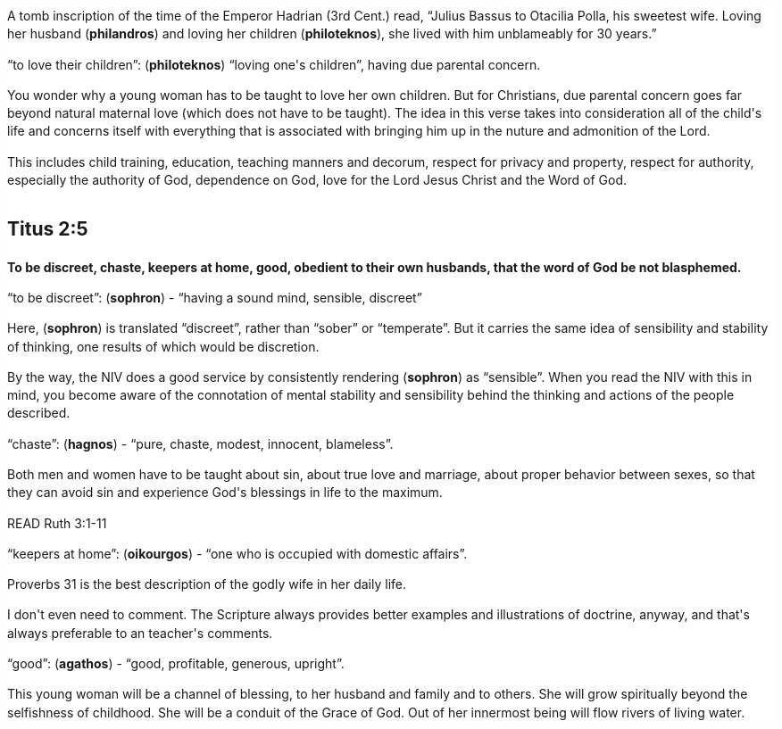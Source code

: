 A tomb inscription of the time of the Emperor Hadrian (3rd Cent.) read,
“Julius Bassus to Otacilia Polla, his sweetest wife. Loving her husband
(**philandros**) and loving her children (**philoteknos**), she lived
with him unblameably for 30 years.”

“to love their children”: (**philoteknos**) “loving one's children”,
having due parental concern.

You wonder why a young woman has to be taught to love her own children.
But for Christians, due parental concern goes far beyond natural
maternal love (which does not have to be taught). The idea in this verse
takes into consideration all of the child's life and concerns itself
with everything that is associated with bringing him up in the nuture
and admonition of the Lord.

This includes child training, education, teaching manners and decorum,
respect for privacy and property, respect for authority, especially the
authority of God, dependence on God, love for the Lord Jesus Christ and
the Word of God.

Titus 2:5
---------

**To be discreet, chaste, keepers at home, good, obedient to their own
husbands, that the word of God be not blasphemed.**

“to be discreet”: (**sophron**) - “having a sound mind, sensible,
discreet”

Here, (**sophron**) is translated “discreet”, rather than “sober” or
“temperate”. But it carries the same idea of sensibility and stability
of thinking, one results of which would be discretion.

By the way, the NIV does a good service by consistently rendering
(**sophron**) as “sensible”. When you read the NIV with this in mind,
you become aware of the connotation of mental stability and sensibility
behind the thinking and actions of the people described.

“chaste”: (**hagnos**) - “pure, chaste, modest, innocent, blameless”.

Both men and women have to be taught about sin, about true love and
marriage, about proper behavior between sexes, so that they can avoid
sin and experience God's blessings in life to the maximum.

READ Ruth 3:1-11

“keepers at home”: (**oikourgos**) - “one who is occupied with domestic
affairs”.

Proverbs 31 is the best description of the godly wife in her daily life.

I don't even need to comment. The Scripture always provides better
examples and illustrations of doctrine, anyway, and that's always
preferable to an teacher's comments.

“good”: (**agathos**) - “good, profitable, generous, upright”.

This young woman will be a channel of blessing, to her husband and
family and to others. She will grow spiritually beyond the selfishness
of childhood. She will be a conduit of the Grace of God. Out of her
innermost being will flow rivers of living water.
